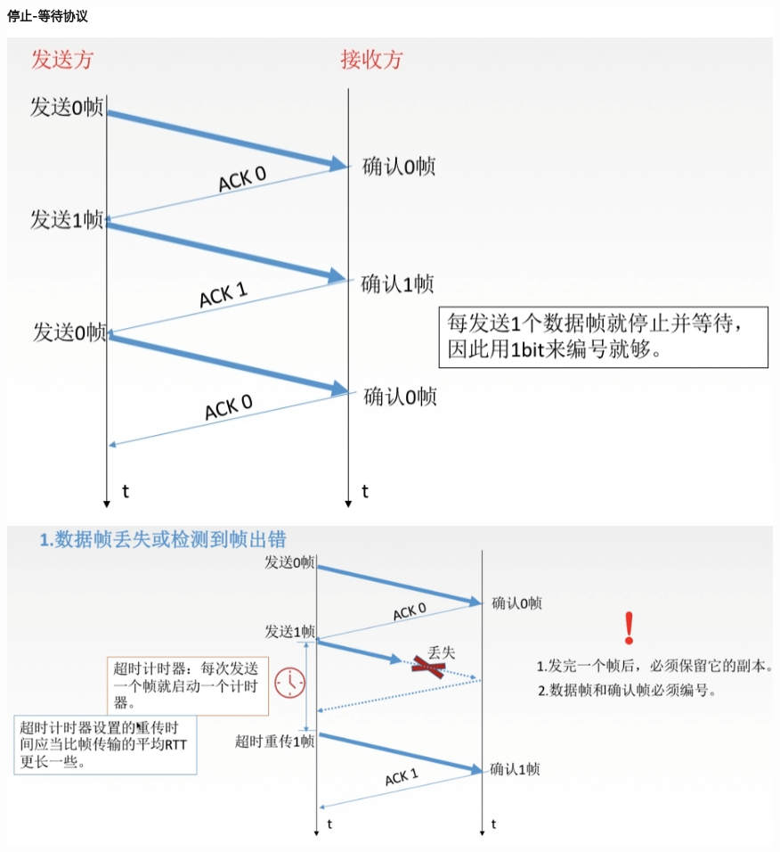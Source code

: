 **停止-等待协议**

![image-20220423113016933](05.链路层.assets/image-20220423113016933.png)

![image-20220423112858555](05.链路层.assets/image-20220423112858555.png)
